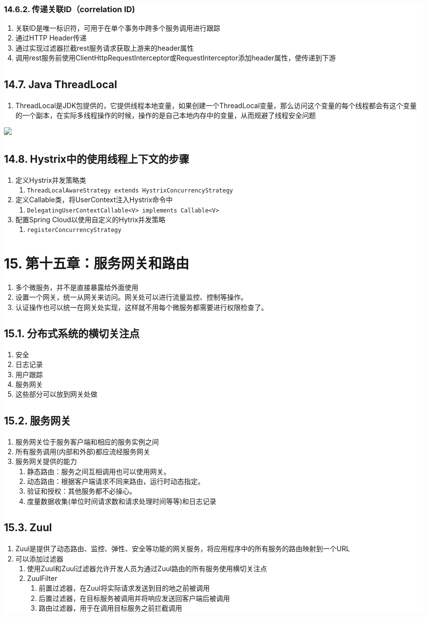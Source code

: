 ### 14.6.2. 传递关联ID（correlation ID)
1. 关联ID是唯一标识符，可用于在单个事务中跨多个服务调用进行跟踪
2. 通过HTTP Header传递
3. 通过实现过滤器拦截rest服务请求获取上游来的header属性
4. 调用rest服务前使用ClientHttpRequestInterceptor或RequestInterceptor添加header属性，使传递到下游

## 14.7. Java ThreadLocal
1. ThreadLocal是JDK包提供的，它提供线程本地变量，如果创建一个ThreadLocal变量，那么访问这个变量的每个线程都会有这个变量的一个副本，在实际多线程操作的时候，操作的是自己本地内存中的变量，从而规避了线程安全问题

![](https://spricoder.oss-cn-shanghai.aliyuncs.com/2021-Server-Development/img/exam0/29.png)

## 14.8. Hystrix中的使用线程上下文的步骤
1. 定义Hystrix并发策略类
   1. `ThreadLocalAwareStrategy extends HystrixConcurrencyStrategy`
2. 定义Callable类，将UserContext注入Hystrix命令中
   1. `DelegatingUserContextCallable<V> implements Callable<V>`
3. 配置Spring Cloud以使用自定义的Hytrix并发策略
   1. `registerConcurrencyStrategy`

# 15. 第十五章：服务网关和路由
1. 多个微服务，并不是直接暴露给外面使用
2. 设置一个网关，统一从网关来访问。网关处可以进行流量监控、控制等操作。
3. 认证操作也可以统一在网关处实现，这样就不用每个微服务都需要进行权限检查了。

## 15.1. 分布式系统的横切关注点
1. 安全
2. 日志记录
3. 用户跟踪
4. 服务网关
5. 这些部分可以放到网关处做

## 15.2. 服务网关
1. 服务网关位于服务客户端和相应的服务实例之间
2. 所有服务调用(内部和外部)都应流经服务网关
3. 服务网关提供的能力
   1. 静态路由：服务之间互相调用也可以使用网关。
   2. 动态路由：根据客户端请求不同来路由，运行时动态指定。
   3. 验证和授权：其他服务都不必操心。
   4. 度量数据收集(单位时间请求数和请求处理时间等等)和日志记录

## 15.3. Zuul
1. Zuul是提供了动态路由、监控、弹性、安全等功能的网关服务，将应用程序中的所有服务的路由映射到一个URL
2. 可以添加过滤器
   1. 使用Zuul和Zuul过滤器允许开发人员为通过Zuul路由的所有服务使用横切关注点
   2. ZuulFilter
      1. 前置过滤器，在Zuul将实际请求发送到目的地之前被调用
      2. 后置过滤器，在目标服务被调用并将响应发送回客户端后被调用
      3. 路由过滤器，用于在调用目标服务之前拦截调用
